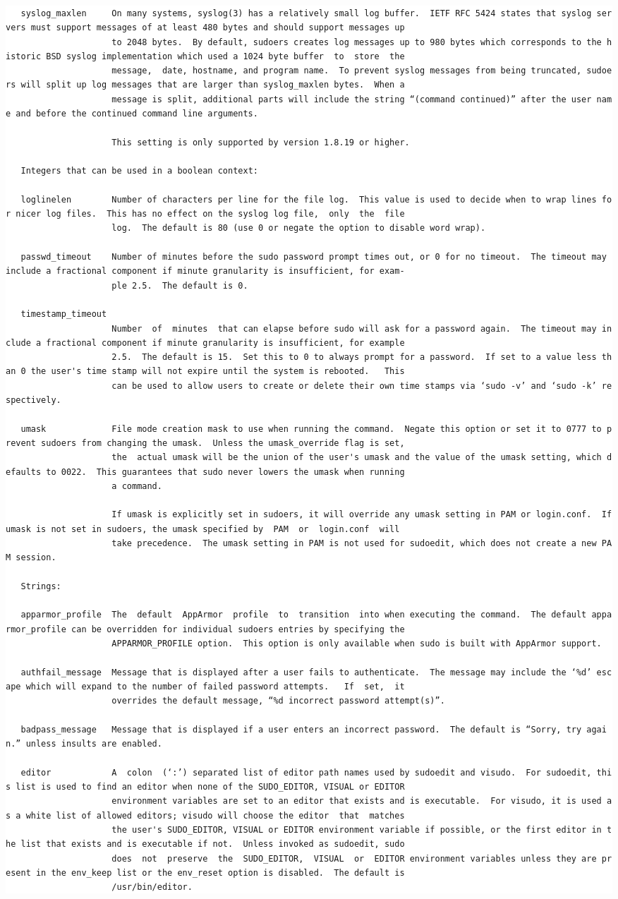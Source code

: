        syslog_maxlen     On many systems, syslog(3) has a relatively small log buffer.  IETF RFC 5424 states that syslog servers must support messages of at least 480 bytes and should support messages up
                         to 2048 bytes.  By default, sudoers creates log messages up to 980 bytes which corresponds to the historic BSD syslog implementation which used a 1024 byte buffer  to  store  the
                         message,  date, hostname, and program name.  To prevent syslog messages from being truncated, sudoers will split up log messages that are larger than syslog_maxlen bytes.  When a
                         message is split, additional parts will include the string “(command continued)” after the user name and before the continued command line arguments.

                         This setting is only supported by version 1.8.19 or higher.

       Integers that can be used in a boolean context:

       loglinelen        Number of characters per line for the file log.  This value is used to decide when to wrap lines for nicer log files.  This has no effect on the syslog log file,  only  the  file
                         log.  The default is 80 (use 0 or negate the option to disable word wrap).

       passwd_timeout    Number of minutes before the sudo password prompt times out, or 0 for no timeout.  The timeout may include a fractional component if minute granularity is insufficient, for exam‐
                         ple 2.5.  The default is 0.

       timestamp_timeout
                         Number  of  minutes  that can elapse before sudo will ask for a password again.  The timeout may include a fractional component if minute granularity is insufficient, for example
                         2.5.  The default is 15.  Set this to 0 to always prompt for a password.  If set to a value less than 0 the user's time stamp will not expire until the system is rebooted.   This
                         can be used to allow users to create or delete their own time stamps via ‘sudo -v’ and ‘sudo -k’ respectively.

       umask             File mode creation mask to use when running the command.  Negate this option or set it to 0777 to prevent sudoers from changing the umask.  Unless the umask_override flag is set,
                         the  actual umask will be the union of the user's umask and the value of the umask setting, which defaults to 0022.  This guarantees that sudo never lowers the umask when running
                         a command.

                         If umask is explicitly set in sudoers, it will override any umask setting in PAM or login.conf.  If umask is not set in sudoers, the umask specified by  PAM  or  login.conf  will
                         take precedence.  The umask setting in PAM is not used for sudoedit, which does not create a new PAM session.

       Strings:

       apparmor_profile  The  default  AppArmor  profile  to  transition  into when executing the command.  The default apparmor_profile can be overridden for individual sudoers entries by specifying the
                         APPARMOR_PROFILE option.  This option is only available when sudo is built with AppArmor support.

       authfail_message  Message that is displayed after a user fails to authenticate.  The message may include the ‘%d’ escape which will expand to the number of failed password attempts.   If  set,  it
                         overrides the default message, “%d incorrect password attempt(s)”.

       badpass_message   Message that is displayed if a user enters an incorrect password.  The default is “Sorry, try again.” unless insults are enabled.

       editor            A  colon  (‘:’) separated list of editor path names used by sudoedit and visudo.  For sudoedit, this list is used to find an editor when none of the SUDO_EDITOR, VISUAL or EDITOR
                         environment variables are set to an editor that exists and is executable.  For visudo, it is used as a white list of allowed editors; visudo will choose the editor  that  matches
                         the user's SUDO_EDITOR, VISUAL or EDITOR environment variable if possible, or the first editor in the list that exists and is executable if not.  Unless invoked as sudoedit, sudo
                         does  not  preserve  the  SUDO_EDITOR,  VISUAL  or  EDITOR environment variables unless they are present in the env_keep list or the env_reset option is disabled.  The default is
                         /usr/bin/editor.
